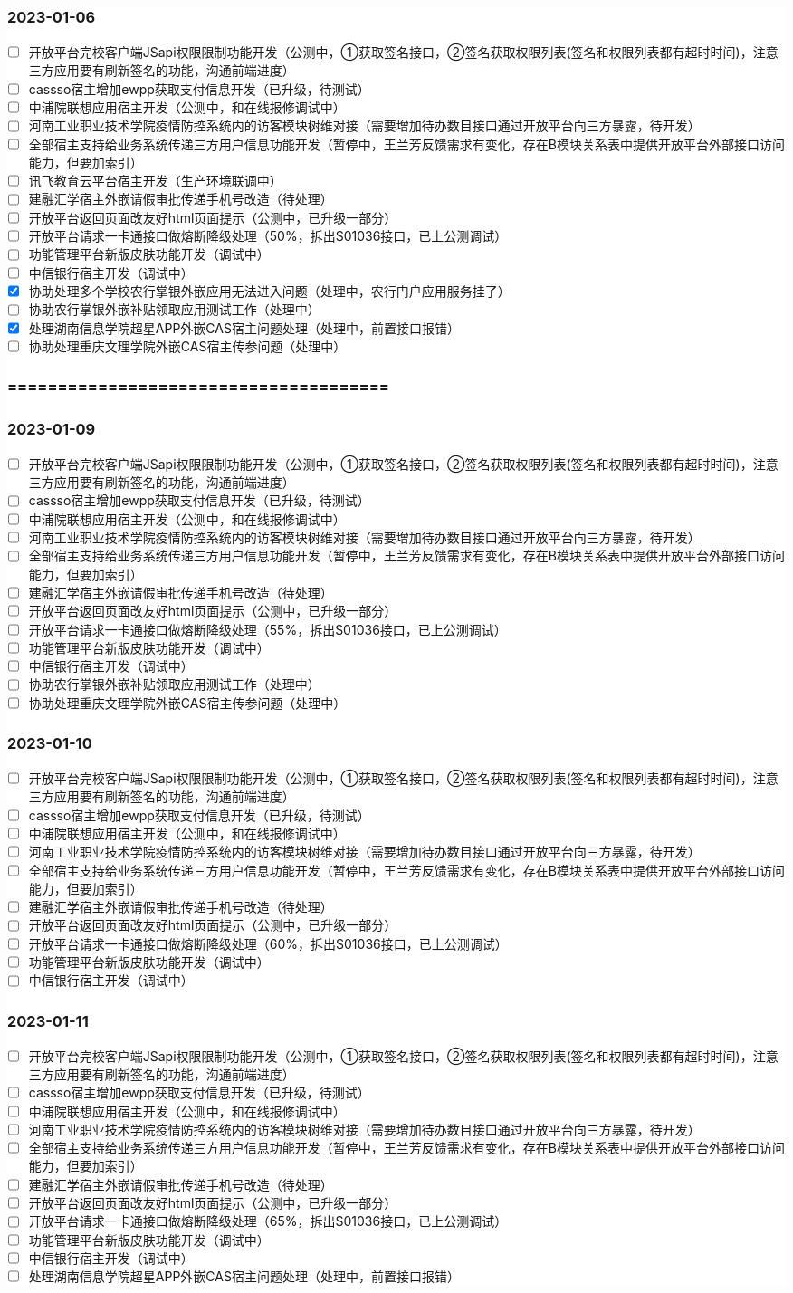### 2023-01-06

- [ ] 开放平台完校客户端JSapi权限限制功能开发（公测中，①获取签名接口，②签名获取权限列表(签名和权限列表都有超时时间)，注意三方应用要有刷新签名的功能，沟通前端进度）
- [ ] cassso宿主增加ewpp获取支付信息开发（已升级，待测试）
- [ ] 中浦院联想应用宿主开发（公测中，和在线报修调试中）
- [ ] 河南工业职业技术学院疫情防控系统内的访客模块树维对接（需要增加待办数目接口通过开放平台向三方暴露，待开发）
- [ ] 全部宿主支持给业务系统传递三方用户信息功能开发（暂停中，王兰芳反馈需求有变化，存在B模块关系表中提供开放平台外部接口访问能力，但要加索引）
- [ ] 讯飞教育云平台宿主开发（生产环境联调中） 
- [ ] 建融汇学宿主外嵌请假审批传递手机号改造（待处理）
- [ ] 开放平台返回页面改友好html页面提示（公测中，已升级一部分）
- [ ] 开放平台请求一卡通接口做熔断降级处理（50%，拆出S01036接口，已上公测调试）
- [ ] 功能管理平台新版皮肤功能开发（调试中）
- [ ] 中信银行宿主开发（调试中）
- [x] 协助处理多个学校农行掌银外嵌应用无法进入问题（处理中，农行门户应用服务挂了）
- [ ] 协助农行掌银外嵌补贴领取应用测试工作（处理中）
- [x] 处理湖南信息学院超星APP外嵌CAS宿主问题处理（处理中，前置接口报错）
- [ ] 协助处理重庆文理学院外嵌CAS宿主传参问题（处理中）

### ======================================

### 2023-01-09

- [ ] 开放平台完校客户端JSapi权限限制功能开发（公测中，①获取签名接口，②签名获取权限列表(签名和权限列表都有超时时间)，注意三方应用要有刷新签名的功能，沟通前端进度）
- [ ] cassso宿主增加ewpp获取支付信息开发（已升级，待测试）
- [ ] 中浦院联想应用宿主开发（公测中，和在线报修调试中）
- [ ] 河南工业职业技术学院疫情防控系统内的访客模块树维对接（需要增加待办数目接口通过开放平台向三方暴露，待开发）
- [ ] 全部宿主支持给业务系统传递三方用户信息功能开发（暂停中，王兰芳反馈需求有变化，存在B模块关系表中提供开放平台外部接口访问能力，但要加索引）
- [ ] 建融汇学宿主外嵌请假审批传递手机号改造（待处理）
- [ ] 开放平台返回页面改友好html页面提示（公测中，已升级一部分）
- [ ] 开放平台请求一卡通接口做熔断降级处理（55%，拆出S01036接口，已上公测调试）
- [ ] 功能管理平台新版皮肤功能开发（调试中）
- [ ] 中信银行宿主开发（调试中）
- [ ] 协助农行掌银外嵌补贴领取应用测试工作（处理中）
- [ ] 协助处理重庆文理学院外嵌CAS宿主传参问题（处理中）

### 2023-01-10

- [ ] 开放平台完校客户端JSapi权限限制功能开发（公测中，①获取签名接口，②签名获取权限列表(签名和权限列表都有超时时间)，注意三方应用要有刷新签名的功能，沟通前端进度）
- [ ] cassso宿主增加ewpp获取支付信息开发（已升级，待测试）
- [ ] 中浦院联想应用宿主开发（公测中，和在线报修调试中）
- [ ] 河南工业职业技术学院疫情防控系统内的访客模块树维对接（需要增加待办数目接口通过开放平台向三方暴露，待开发）
- [ ] 全部宿主支持给业务系统传递三方用户信息功能开发（暂停中，王兰芳反馈需求有变化，存在B模块关系表中提供开放平台外部接口访问能力，但要加索引）
- [ ] 建融汇学宿主外嵌请假审批传递手机号改造（待处理）
- [ ] 开放平台返回页面改友好html页面提示（公测中，已升级一部分）
- [ ] 开放平台请求一卡通接口做熔断降级处理（60%，拆出S01036接口，已上公测调试）
- [ ] 功能管理平台新版皮肤功能开发（调试中）
- [ ] 中信银行宿主开发（调试中）

### 2023-01-11

- [ ] 开放平台完校客户端JSapi权限限制功能开发（公测中，①获取签名接口，②签名获取权限列表(签名和权限列表都有超时时间)，注意三方应用要有刷新签名的功能，沟通前端进度）
- [ ] cassso宿主增加ewpp获取支付信息开发（已升级，待测试）
- [ ] 中浦院联想应用宿主开发（公测中，和在线报修调试中）
- [ ] 河南工业职业技术学院疫情防控系统内的访客模块树维对接（需要增加待办数目接口通过开放平台向三方暴露，待开发）
- [ ] 全部宿主支持给业务系统传递三方用户信息功能开发（暂停中，王兰芳反馈需求有变化，存在B模块关系表中提供开放平台外部接口访问能力，但要加索引）
- [ ] 建融汇学宿主外嵌请假审批传递手机号改造（待处理）
- [ ] 开放平台返回页面改友好html页面提示（公测中，已升级一部分）
- [ ] 开放平台请求一卡通接口做熔断降级处理（65%，拆出S01036接口，已上公测调试）
- [ ] 功能管理平台新版皮肤功能开发（调试中）
- [ ] 中信银行宿主开发（调试中）
- [ ] 处理湖南信息学院超星APP外嵌CAS宿主问题处理（处理中，前置接口报错）
